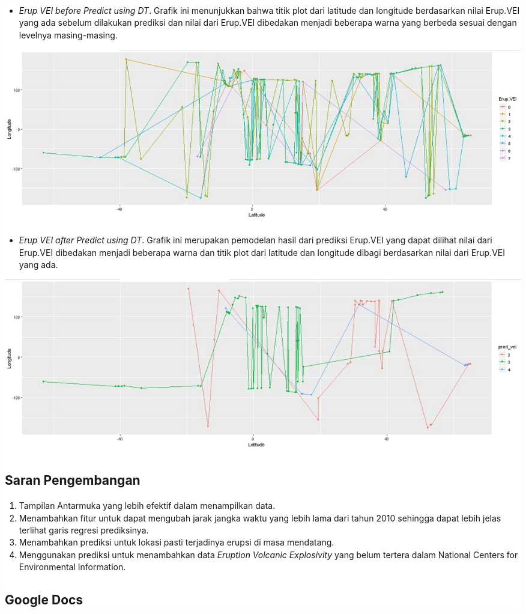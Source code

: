 - _Erup VEI before Predict using DT_. Grafik ini menunjukkan bahwa titik plot dari latitude dan longitude berdasarkan nilai Erup.VEI yang ada sebelum dilakukan prediksi dan nilai dari Erup.VEI dibedakan menjadi beberapa warna yang berbeda sesuai dengan levelnya masing-masing.
<p align="center"><img src="https://github.com/rickhenhermawan/Data_Science_Eruption_Prediction/blob/master/Images/ErupVEI%20before%20Predict%20using%20DT.jpg"/></p>

- _Erup VEI after Predict using DT_. Grafik ini merupakan pemodelan hasil dari prediksi Erup.VEI  yang dapat dilihat nilai dari Erup.VEI dibedakan menjadi beberapa warna dan titik plot dari latitude dan longitude dibagi berdasarkan nilai dari Erup.VEI yang ada.
<p align="center"><img src="https://github.com/rickhenhermawan/Data_Science_Eruption_Prediction/blob/master/Images/ErupVEI%20after%20Predict%20using%20DT.jpg"/></p>


## Saran Pengembangan

1. Tampilan Antarmuka yang lebih efektif dalam menampilkan data.
2. Menambahkan fitur untuk dapat mengubah jarak jangka waktu yang lebih lama dari tahun 2010 sehingga dapat lebih jelas terlihat garis regresi prediksinya.
3. Menambahkan prediksi untuk lokasi pasti terjadinya erupsi di masa mendatang.
4. Menggunakan prediksi untuk menambahkan data _Eruption Volcanic Explosivity_ yang belum tertera dalam National Centers for Environmental Information.

## Google Docs
